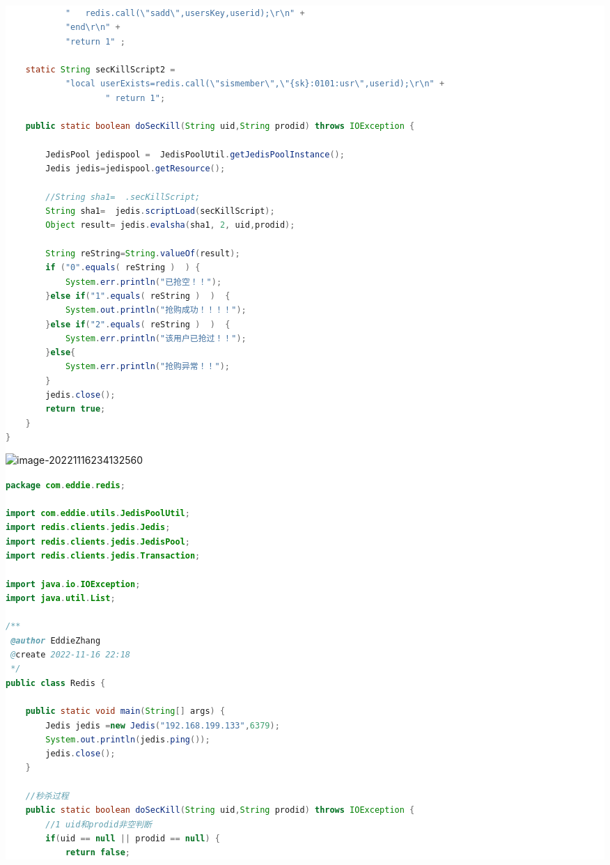 ```java
            "   redis.call(\"sadd\",usersKey,userid);\r\n" +
            "end\r\n" +
            "return 1" ;

    static String secKillScript2 =
            "local userExists=redis.call(\"sismember\",\"{sk}:0101:usr\",userid);\r\n" +
                    " return 1";

    public static boolean doSecKill(String uid,String prodid) throws IOException {

        JedisPool jedispool =  JedisPoolUtil.getJedisPoolInstance();
        Jedis jedis=jedispool.getResource();

        //String sha1=  .secKillScript;
        String sha1=  jedis.scriptLoad(secKillScript);
        Object result= jedis.evalsha(sha1, 2, uid,prodid);

        String reString=String.valueOf(result);
        if ("0".equals( reString )  ) {
            System.err.println("已抢空！！");
        }else if("1".equals( reString )  )  {
            System.out.println("抢购成功！！！！");
        }else if("2".equals( reString )  )  {
            System.err.println("该用户已抢过！！");
        }else{
            System.err.println("抢购异常！！");
        }
        jedis.close();
        return true;
    }
}
```

![image-20221116234132560](https://eddie-typora-image.oss-cn-shenzhen.aliyuncs.com/typora-user-images/image-20221116234132560.png)

```java
package com.eddie.redis;

import com.eddie.utils.JedisPoolUtil;
import redis.clients.jedis.Jedis;
import redis.clients.jedis.JedisPool;
import redis.clients.jedis.Transaction;

import java.io.IOException;
import java.util.List;

/**
 @author EddieZhang
 @create 2022-11-16 22:18
 */
public class Redis {

    public static void main(String[] args) {
        Jedis jedis =new Jedis("192.168.199.133",6379);
        System.out.println(jedis.ping());
        jedis.close();
    }

    //秒杀过程
    public static boolean doSecKill(String uid,String prodid) throws IOException {
        //1 uid和prodid非空判断
        if(uid == null || prodid == null) {
            return false;
```
